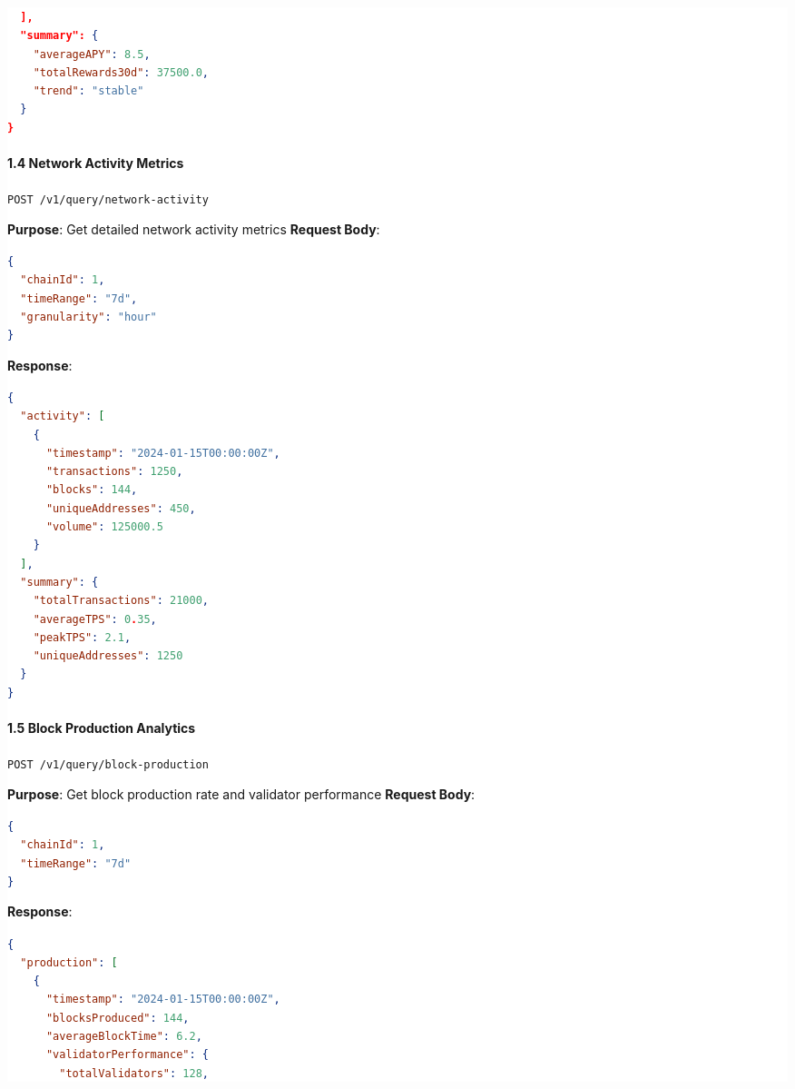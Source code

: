 ```json
  ],
  "summary": {
    "averageAPY": 8.5,
    "totalRewards30d": 37500.0,
    "trend": "stable"
  }
}
```

#### 1.4 Network Activity Metrics
```http
POST /v1/query/network-activity
```
**Purpose**: Get detailed network activity metrics
**Request Body**:
```json
{
  "chainId": 1,
  "timeRange": "7d",
  "granularity": "hour"
}
```
**Response**:
```json
{
  "activity": [
    {
      "timestamp": "2024-01-15T00:00:00Z",
      "transactions": 1250,
      "blocks": 144,
      "uniqueAddresses": 450,
      "volume": 125000.5
    }
  ],
  "summary": {
    "totalTransactions": 21000,
    "averageTPS": 0.35,
    "peakTPS": 2.1,
    "uniqueAddresses": 1250
  }
}
```

#### 1.5 Block Production Analytics
```http
POST /v1/query/block-production
```
**Purpose**: Get block production rate and validator performance
**Request Body**:
```json
{
  "chainId": 1,
  "timeRange": "7d"
}
```
**Response**:
```json
{
  "production": [
    {
      "timestamp": "2024-01-15T00:00:00Z",
      "blocksProduced": 144,
      "averageBlockTime": 6.2,
      "validatorPerformance": {
        "totalValidators": 128,
```